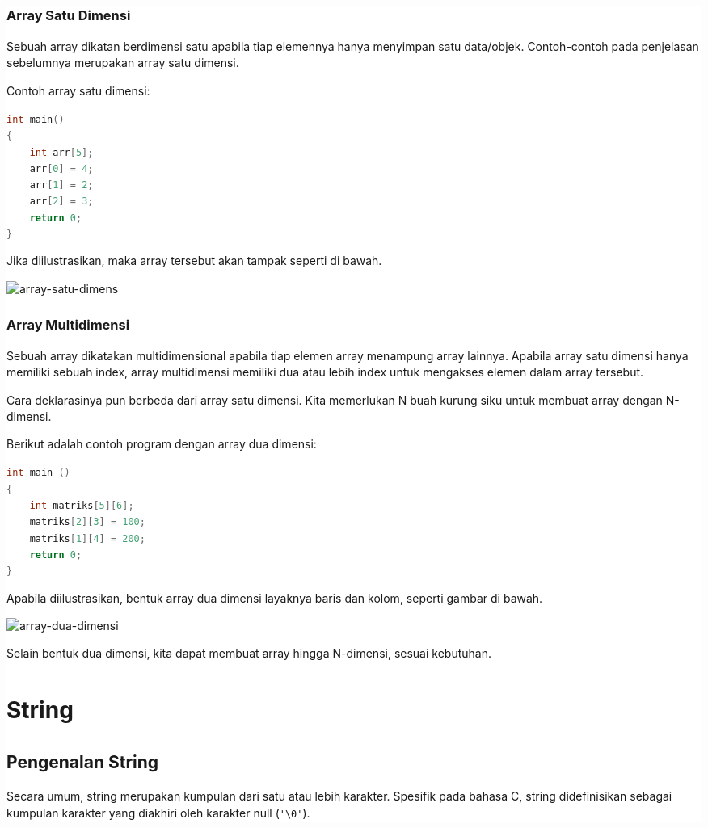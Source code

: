 ### Array Satu Dimensi

Sebuah array dikatan berdimensi satu apabila tiap elemennya hanya menyimpan satu data/objek. Contoh-contoh pada penjelasan sebelumnya merupakan array satu dimensi.

Contoh array satu dimensi:

```c
int main()
{
	int arr[5];
	arr[0] = 4;
	arr[1] = 2;
	arr[2] = 3;
	return 0;
}
```

Jika diilustrasikan, maka array tersebut akan tampak seperti di bawah.

![array-satu-dimens](https://github.com/AlproITS/DP_modul-2/blob/master/img/1D_Array.png)

### Array Multidimensi

Sebuah array dikatakan multidimensional apabila tiap elemen array  menampung array lainnya. Apabila array satu dimensi hanya memiliki sebuah index, array multidimensi memiliki dua atau lebih index untuk mengakses elemen dalam array tersebut. 

Cara deklarasinya pun berbeda dari array satu dimensi. Kita memerlukan N buah kurung siku untuk membuat array dengan N-dimensi.

Berikut adalah contoh program dengan array dua dimensi:
```c
int main () 
{
	int matriks[5][6];
	matriks[2][3] = 100;
	matriks[1][4] = 200;
	return 0;
}
```

Apabila diilustrasikan, bentuk array dua dimensi layaknya baris dan kolom, seperti gambar di bawah.

![array-dua-dimensi](https://github.com/AlproITS/DP_modul-2/blob/master/img/2D_Array.png)

Selain bentuk dua dimensi, kita dapat membuat array hingga N-dimensi, sesuai kebutuhan.

# String

## Pengenalan String

Secara umum, string merupakan kumpulan dari satu atau lebih karakter. Spesifik pada bahasa C, string didefinisikan sebagai kumpulan karakter yang diakhiri oleh karakter null (`'\0'`).

